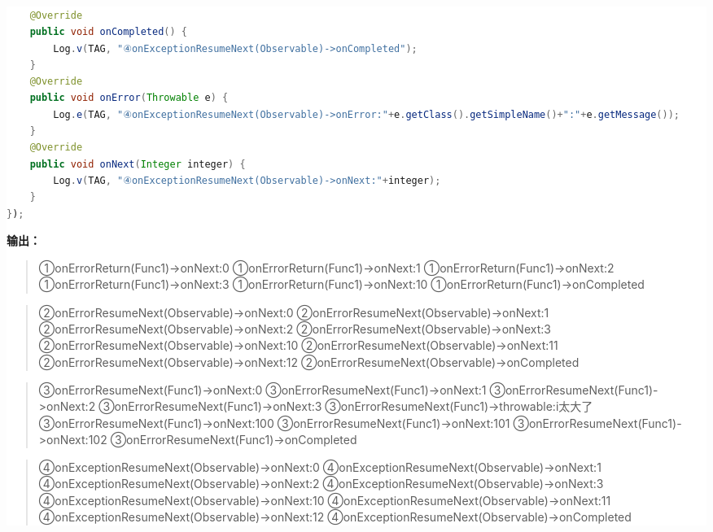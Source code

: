 ```Java
    @Override
    public void onCompleted() {
        Log.v(TAG, "④onExceptionResumeNext(Observable)->onCompleted");
    }
    @Override
    public void onError(Throwable e) {
        Log.e(TAG, "④onExceptionResumeNext(Observable)->onError:"+e.getClass().getSimpleName()+":"+e.getMessage());
    }
    @Override
    public void onNext(Integer integer) {
        Log.v(TAG, "④onExceptionResumeNext(Observable)->onNext:"+integer);
    }
});
```

**输出：**
> ①onErrorReturn(Func1)->onNext:0
①onErrorReturn(Func1)->onNext:1
①onErrorReturn(Func1)->onNext:2
①onErrorReturn(Func1)->onNext:3
①onErrorReturn(Func1)->onNext:10
①onErrorReturn(Func1)->onCompleted

> ②onErrorResumeNext(Observable)->onNext:0
②onErrorResumeNext(Observable)->onNext:1
②onErrorResumeNext(Observable)->onNext:2
②onErrorResumeNext(Observable)->onNext:3
②onErrorResumeNext(Observable)->onNext:10
②onErrorResumeNext(Observable)->onNext:11
②onErrorResumeNext(Observable)->onNext:12
②onErrorResumeNext(Observable)->onCompleted

> ③onErrorResumeNext(Func1)->onNext:0
③onErrorResumeNext(Func1)->onNext:1
③onErrorResumeNext(Func1)->onNext:2
③onErrorResumeNext(Func1)->onNext:3
③onErrorResumeNext(Func1)->throwable:i太大了
③onErrorResumeNext(Func1)->onNext:100
③onErrorResumeNext(Func1)->onNext:101
③onErrorResumeNext(Func1)->onNext:102
③onErrorResumeNext(Func1)->onCompleted

> ④onExceptionResumeNext(Observable)->onNext:0
④onExceptionResumeNext(Observable)->onNext:1
④onExceptionResumeNext(Observable)->onNext:2
④onExceptionResumeNext(Observable)->onNext:3
④onExceptionResumeNext(Observable)->onNext:10
④onExceptionResumeNext(Observable)->onNext:11
④onExceptionResumeNext(Observable)->onNext:12
④onExceptionResumeNext(Observable)->onCompleted

